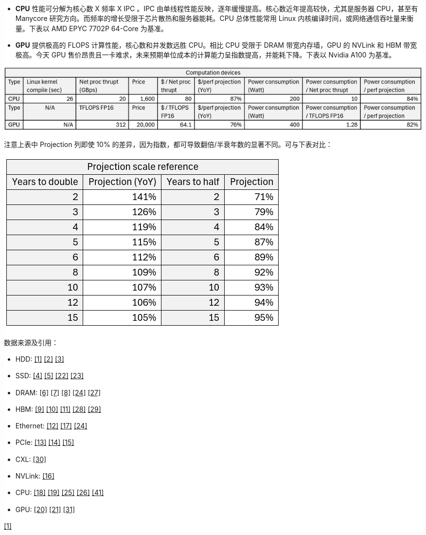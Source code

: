   * __CPU__ 性能可分解为核心数 X 频率 X IPC 。IPC 由单线程性能反映，逐年缓慢提高。核心数近年提高较快，尤其是服务器 CPU，甚至有 Manycore 研究方向。而频率的增长受限于芯片散热和服务器能耗。CPU 总体性能常用 Linux 内核编译时间，或网络通信吞吐量来衡量。下表以 AMD EPYC 7702P 64-Core 为基准。

  * __GPU__ 提供极高的 FLOPS 计算性能，核心数和并发数远胜 CPU。相比 CPU 受限于 DRAM 带宽内存墙，GPU 的 NVLink 和 HBM 带宽极高。今天 GPU 售价昂贵且一卡难求，未来预期单位成本的计算能力呈指数提高，并能耗下降。下表以 Nvidia A100 为基准。

![Hardware prices - Computation](../images/vision-hardware-prices-computation.png "Hardware prices - Computation")

注意上表中 Projection 列即使 10% 的差异，因为指数，都可导致翻倍/半衰年数的显著不同。可与下表对比：

![Hardware prices - Projection scale](../images/vision-hardware-prices-projection-scale.png "Hardware prices - Projection scale")

数据来源及引用：

  * HDD: [[1]](.) [[2]](.) [[3]](.)
  * SSD: [[4]](.) [[5]](.) [[22]](.) [[23]](.)
  * DRAM: [[6]](.) [[7]](.) [[8]](.) [[24]](.) [[27]](.)
  * HBM: [[9]](.) [[10]](.) [[11]](.) [[28]](.) [[29]](.)

  * Ethernet: [[12]](.) [[17]](.) [[24]](.)
  * PCIe: [[13]](.) [[14]](.) [[15]](.)
  * CXL: [[30]](.)
  * NVLink: [[16]](.)

  * CPU: [[18]](.) [[19]](.) [[25]](.) [[26]](.) [[41]](.)
  * GPU: [[20]](.) [[21]](.) [[31]](.)

[[1]](.)
